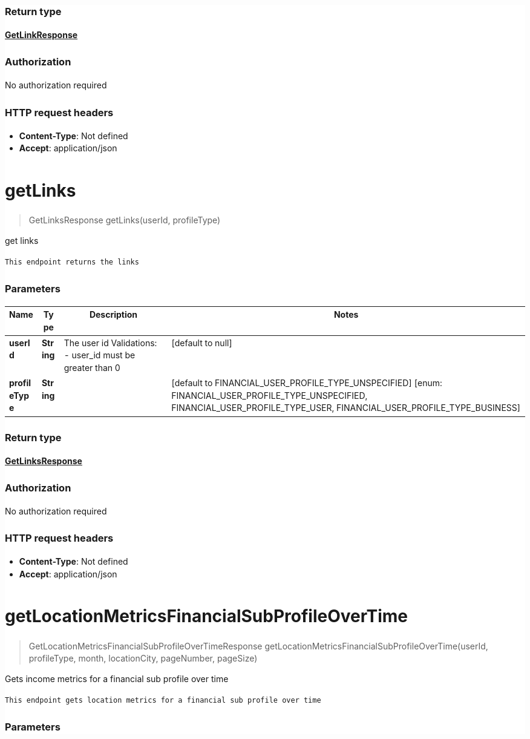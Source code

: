 ### Return type

[**GetLinkResponse**](../Models/GetLinkResponse.md)

### Authorization

No authorization required

### HTTP request headers

- **Content-Type**: Not defined
- **Accept**: application/json

<a name="getLinks"></a>
# **getLinks**
> GetLinksResponse getLinks(userId, profileType)

get links

    This endpoint returns the links

### Parameters

|Name | Type | Description  | Notes |
|------------- | ------------- | ------------- | -------------|
| **userId** | **String**| The user id Validations: - user_id must be greater than 0 | [default to null] |
| **profileType** | **String**|  | [default to FINANCIAL_USER_PROFILE_TYPE_UNSPECIFIED] [enum: FINANCIAL_USER_PROFILE_TYPE_UNSPECIFIED, FINANCIAL_USER_PROFILE_TYPE_USER, FINANCIAL_USER_PROFILE_TYPE_BUSINESS] |

### Return type

[**GetLinksResponse**](../Models/GetLinksResponse.md)

### Authorization

No authorization required

### HTTP request headers

- **Content-Type**: Not defined
- **Accept**: application/json

<a name="getLocationMetricsFinancialSubProfileOverTime"></a>
# **getLocationMetricsFinancialSubProfileOverTime**
> GetLocationMetricsFinancialSubProfileOverTimeResponse getLocationMetricsFinancialSubProfileOverTime(userId, profileType, month, locationCity, pageNumber, pageSize)

Gets income metrics for a financial sub profile over time

    This endpoint gets location metrics for a financial sub profile over time

### Parameters
